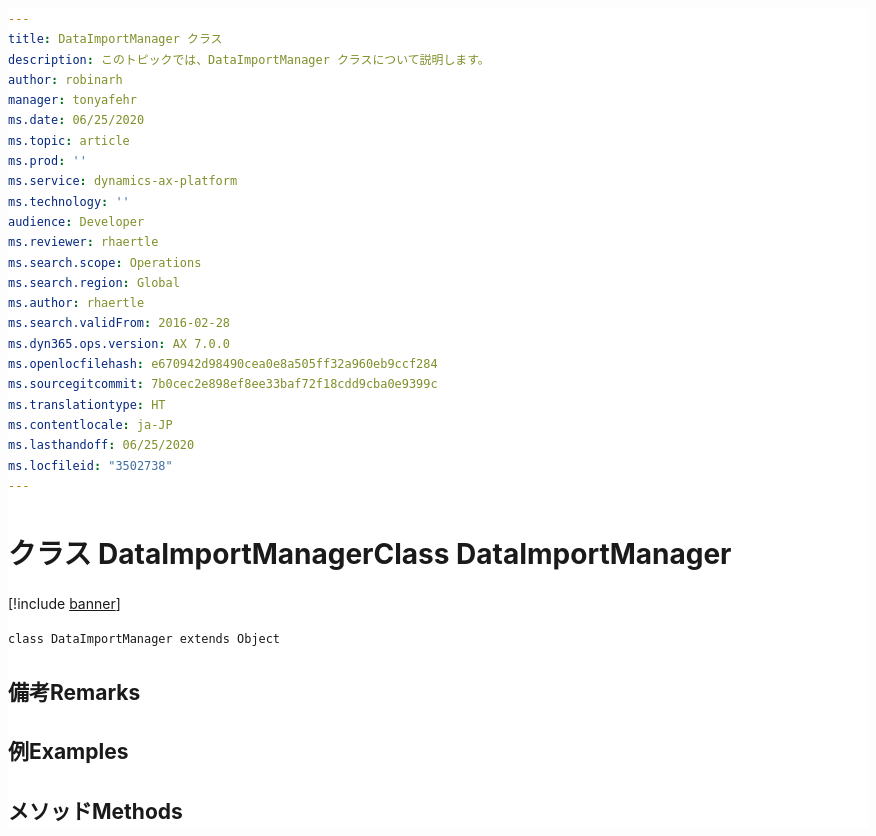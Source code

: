 ```yaml
---
title: DataImportManager クラス
description: このトピックでは、DataImportManager クラスについて説明します。
author: robinarh
manager: tonyafehr
ms.date: 06/25/2020
ms.topic: article
ms.prod: ''
ms.service: dynamics-ax-platform
ms.technology: ''
audience: Developer
ms.reviewer: rhaertle
ms.search.scope: Operations
ms.search.region: Global
ms.author: rhaertle
ms.search.validFrom: 2016-02-28
ms.dyn365.ops.version: AX 7.0.0
ms.openlocfilehash: e670942d98490cea0e8a505ff32a960eb9ccf284
ms.sourcegitcommit: 7b0cec2e898ef8ee33baf72f18cdd9cba0e9399c
ms.translationtype: HT
ms.contentlocale: ja-JP
ms.lasthandoff: 06/25/2020
ms.locfileid: "3502738"
---
```

# <a name="class-dataimportmanager"></a><span data-ttu-id="3f0be-103">クラス DataImportManager</span><span class="sxs-lookup"><span data-stu-id="3f0be-103">Class DataImportManager</span></span>

[!include [banner](../../includes/banner.md)]

```xpp
class DataImportManager extends Object
```

## <a name="remarks"></a><span data-ttu-id="3f0be-104">備考</span><span class="sxs-lookup"><span data-stu-id="3f0be-104">Remarks</span></span>

## <a name="examples"></a><span data-ttu-id="3f0be-105">例</span><span class="sxs-lookup"><span data-stu-id="3f0be-105">Examples</span></span>

## <a name="methods"></a><span data-ttu-id="3f0be-106">メソッド</span><span class="sxs-lookup"><span data-stu-id="3f0be-106">Methods</span></span>
